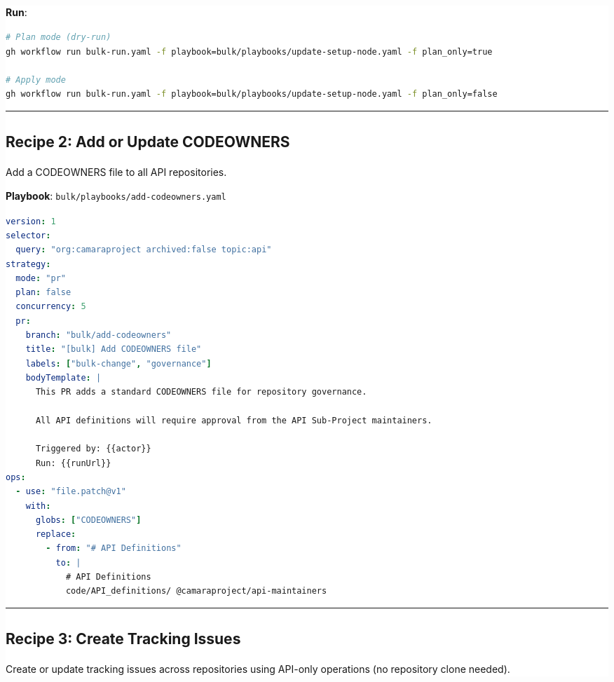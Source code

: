 **Run**:
```bash
# Plan mode (dry-run)
gh workflow run bulk-run.yaml -f playbook=bulk/playbooks/update-setup-node.yaml -f plan_only=true

# Apply mode
gh workflow run bulk-run.yaml -f playbook=bulk/playbooks/update-setup-node.yaml -f plan_only=false
```

---

## Recipe 2: Add or Update CODEOWNERS

Add a CODEOWNERS file to all API repositories.

**Playbook**: `bulk/playbooks/add-codeowners.yaml`

```yaml
version: 1
selector:
  query: "org:camaraproject archived:false topic:api"
strategy:
  mode: "pr"
  plan: false
  concurrency: 5
  pr:
    branch: "bulk/add-codeowners"
    title: "[bulk] Add CODEOWNERS file"
    labels: ["bulk-change", "governance"]
    bodyTemplate: |
      This PR adds a standard CODEOWNERS file for repository governance.

      All API definitions will require approval from the API Sub-Project maintainers.

      Triggered by: {{actor}}
      Run: {{runUrl}}
ops:
  - use: "file.patch@v1"
    with:
      globs: ["CODEOWNERS"]
      replace:
        - from: "# API Definitions"
          to: |
            # API Definitions
            code/API_definitions/ @camaraproject/api-maintainers
```

---

## Recipe 3: Create Tracking Issues

Create or update tracking issues across repositories using API-only operations (no repository clone needed).
